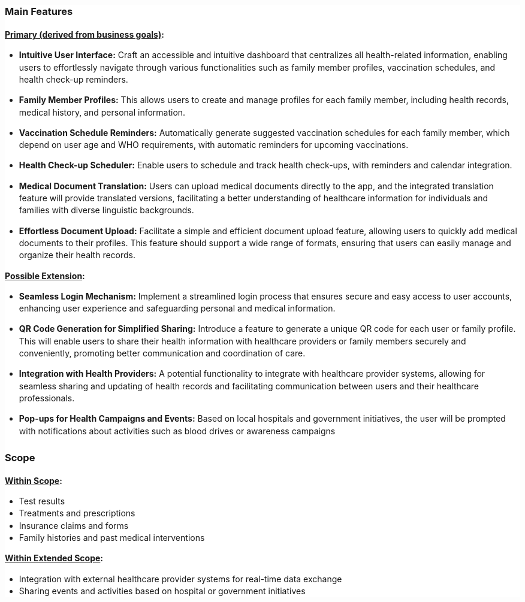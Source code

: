 ### Main Features
**<u>Primary (derived from business goals)</u>:**
- **Intuitive User Interface:**
  Craft an accessible and intuitive dashboard that centralizes all health-related information, enabling users to effortlessly navigate through various functionalities such as family member profiles, vaccination schedules, and health check-up reminders.

- **Family Member Profiles:**
  This allows users to create and manage profiles for each family member, including health records, medical history, and personal information.

- **Vaccination Schedule Reminders:**
  Automatically generate suggested vaccination schedules for each family member, which depend on user age and WHO requirements, with automatic reminders for upcoming vaccinations.
  
- **Health Check-up Scheduler:**
  Enable users to schedule and track health check-ups, with reminders and calendar integration.

- **Medical Document Translation:**
  Users can upload medical documents directly to the app, and the integrated translation feature will provide translated versions, facilitating a better understanding of healthcare information for individuals and families with diverse linguistic backgrounds.
  
- **Effortless Document Upload:**
  Facilitate a simple and efficient document upload feature, allowing users to quickly add medical documents to their profiles. This feature should support a wide range of formats, ensuring that users can easily manage and organize their health records.

**<u>Possible Extension</u>:**
- **Seamless Login Mechanism:**
  Implement a streamlined login process that ensures secure and easy access to user accounts, enhancing user experience and safeguarding personal and medical information.
  
- **QR Code Generation for Simplified Sharing:**
  Introduce a feature to generate a unique QR code for each user or family profile. This will enable users to share their health information with healthcare providers or family members securely and conveniently, promoting better communication and coordination of care.
  
- **Integration with Health Providers:**
  A potential functionality to integrate with healthcare provider systems, allowing for seamless sharing and updating of health records and facilitating communication between users and their healthcare professionals.

- **Pop-ups for Health Campaigns and Events:**
  Based on local hospitals and government initiatives, the user will be prompted with notifications about activities such as blood drives or awareness campaigns

### Scope
**<u>Within Scope</u>:**
  - Test results
  - Treatments and prescriptions
  - Insurance claims and forms
  - Family histories and past medical interventions

**<u>Within Extended Scope</u>:**
  - Integration with external healthcare provider systems for real-time data exchange
  - Sharing events and activities based on hospital or government initiatives

